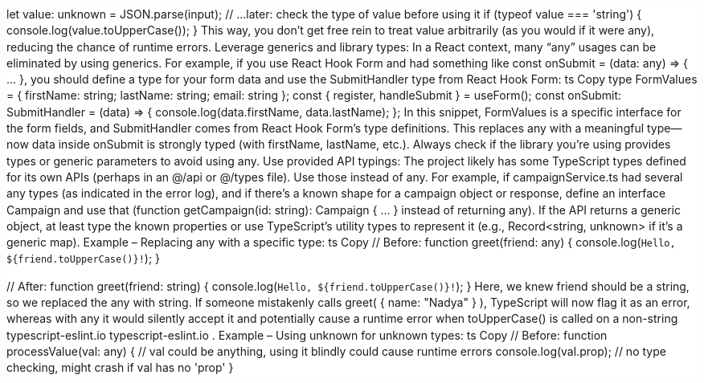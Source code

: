 let value: unknown = JSON.parse(input); 
// ...later: check the type of value before using it
if (typeof value === 'string') {
  console.log(value.toUpperCase()); 
}
This way, you don’t get free rein to treat value arbitrarily (as you would if it were any), reducing the chance of runtime errors.
Leverage generics and library types: In a React context, many “any” usages can be eliminated by using generics. For example, if you use React Hook Form and had something like const onSubmit = (data: any) => { ... }, you should define a type for your form data and use the SubmitHandler type from React Hook Form:
ts
Copy
type FormValues = { firstName: string; lastName: string; email: string };
const { register, handleSubmit } = useForm<FormValues>();
const onSubmit: SubmitHandler<FormValues> = (data) => {
  console.log(data.firstName, data.lastName);
};
In this snippet, FormValues is a specific interface for the form fields, and SubmitHandler<FormValues> comes from React Hook Form’s type definitions. This replaces any with a meaningful type—now data inside onSubmit is strongly typed (with firstName, lastName, etc.). Always check if the library you’re using provides types or generic parameters to avoid using any.
Use provided API typings: The project likely has some TypeScript types defined for its own APIs (perhaps in an @/api or @/types file). Use those instead of any. For example, if campaignService.ts had several any types (as indicated in the error log), and if there’s a known shape for a campaign object or response, define an interface Campaign and use that (function getCampaign(id: string): Campaign { ... } instead of returning any). If the API returns a generic object, at least type the known properties or use TypeScript’s utility types to represent it (e.g., Record<string, unknown> if it’s a generic map).
Example – Replacing any with a specific type:
ts
Copy
// Before:
function greet(friend: any) {
  console.log(`Hello, ${friend.toUpperCase()}!`);
}

// After:
function greet(friend: string) {
  console.log(`Hello, ${friend.toUpperCase()}!`);
}
Here, we knew friend should be a string, so we replaced the any with string. If someone mistakenly calls greet( { name: "Nadya" } ), TypeScript will now flag it as an error, whereas with any it would silently accept it and potentially cause a runtime error when toUpperCase() is called on a non-string
typescript-eslint.io
typescript-eslint.io
. Example – Using unknown for unknown types:
ts
Copy
// Before:
function processValue(val: any) {
  // val could be anything, using it blindly could cause runtime errors
  console.log(val.prop);  // no type checking, might crash if val has no 'prop'
}
